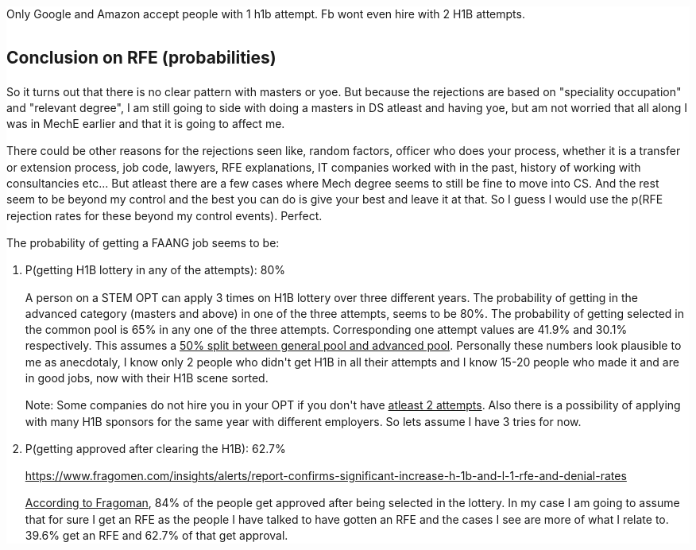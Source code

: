Only Google and Amazon accept people with 1 h1b attempt. Fb wont even
hire with 2 H1B attempts.

## Conclusion on RFE (probabilities)

So it turns out that there is no clear pattern with masters or
yoe. But because the rejections are based on "speciality occupation"
and "relevant degree", I am still going to side with doing a masters
in DS atleast and having yoe, but am not worried that all along I was
in MechE earlier and that it is going to affect me.

There could be other reasons for the rejections seen like, random
factors, officer who does your process, whether it is a transfer or
extension process, job code, lawyers, RFE explanations, IT companies
worked with in the past, history of working with consultancies
etc... But atleast there are a few cases where Mech degree seems to
still be fine to move into CS. And the rest seem to be beyond my
control and the best you can do is give your best and leave it at
that. So I guess I would use the p(RFE rejection rates for these
beyond my control events). Perfect.

The probability of getting a FAANG job seems to be:

1. P(getting H1B lottery in any of the attempts): 80%

	A person on a STEM OPT can apply 3 times on H1B lottery over three
    different years.  The probability of getting in the advanced
    category (masters and above) in one of the three attempts, seems
    to be 80%. The probability of getting selected in the common pool
    is 65% in any one of the three attempts. Corresponding one attempt
    values are 41.9% and 30.1% respectively. This assumes a [50% split
    between general pool and advanced pool](https://www.happyschools.com/h1b-visa-2020-probability-lottery/). Personally these
    numbers look plausible to me as anecdotaly, I know only 2 people
    who didn't get H1B in all their attempts and I know 15-20 people
    who made it and are in good jobs, now with their H1B scene sorted.
	
	Note: Some companies do not hire you in your OPT if you don't have
    [atleast 2 attempts](https://www.teamblind.com/post/FAANG-that-accepts-candidate-with-less-than-24-month-OPT-46DqLqvB). Also there is a possibility of applying
    with many H1B sponsors for the same year with different
    employers. So lets assume I have 3 tries for now.
	
2. P(getting approved after clearing the H1B): 62.7%

	https://www.fragomen.com/insights/alerts/report-confirms-significant-increase-h-1b-and-l-1-rfe-and-denial-rates

	[According to Fragoman](https://www.fragomen.com/insights/alerts/latest-uscis-data-confirm-continued-high-rates-nonimmigrant-rfes-and-denials-fy-2019), 84% of the people get approved after
	being selected in the lottery. In my case I am going to assume
	that for sure I get an RFE as the people I have talked to have
	gotten an RFE and the cases I see are more of what I relate
	to. 39.6% get an RFE and 62.7% of that get approval.
